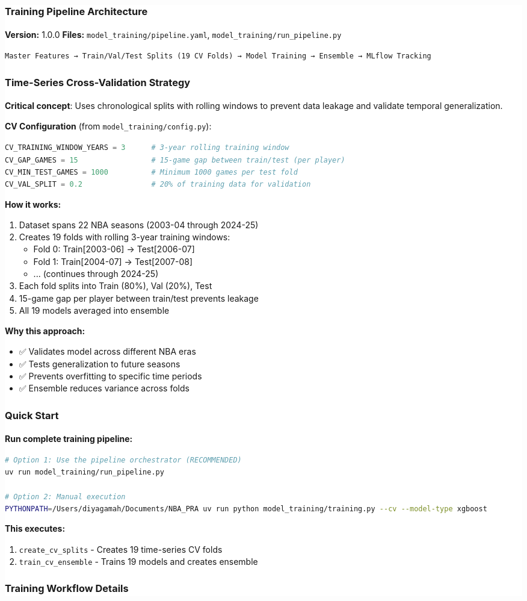 ### Training Pipeline Architecture

**Version:** 1.0.0
**Files:** `model_training/pipeline.yaml`, `model_training/run_pipeline.py`

```
Master Features → Train/Val/Test Splits (19 CV Folds) → Model Training → Ensemble → MLflow Tracking
```

### Time-Series Cross-Validation Strategy

**Critical concept**: Uses chronological splits with rolling windows to prevent data leakage and validate temporal generalization.

**CV Configuration** (from `model_training/config.py`):
```python
CV_TRAINING_WINDOW_YEARS = 3      # 3-year rolling training window
CV_GAP_GAMES = 15                 # 15-game gap between train/test (per player)
CV_MIN_TEST_GAMES = 1000          # Minimum 1000 games per test fold
CV_VAL_SPLIT = 0.2                # 20% of training data for validation
```

**How it works:**
1. Dataset spans 22 NBA seasons (2003-04 through 2024-25)
2. Creates 19 folds with rolling 3-year training windows:
   - Fold 0: Train[2003-06] → Test[2006-07]
   - Fold 1: Train[2004-07] → Test[2007-08]
   - ... (continues through 2024-25)
3. Each fold splits into Train (80%), Val (20%), Test
4. 15-game gap per player between train/test prevents leakage
5. All 19 models averaged into ensemble

**Why this approach:**
- ✅ Validates model across different NBA eras
- ✅ Tests generalization to future seasons
- ✅ Prevents overfitting to specific time periods
- ✅ Ensemble reduces variance across folds

### Quick Start

**Run complete training pipeline:**
```bash
# Option 1: Use the pipeline orchestrator (RECOMMENDED)
uv run model_training/run_pipeline.py

# Option 2: Manual execution
PYTHONPATH=/Users/diyagamah/Documents/NBA_PRA uv run python model_training/training.py --cv --model-type xgboost
```

**This executes:**
1. `create_cv_splits` - Creates 19 time-series CV folds
2. `train_cv_ensemble` - Trains 19 models and creates ensemble

### Training Workflow Details
